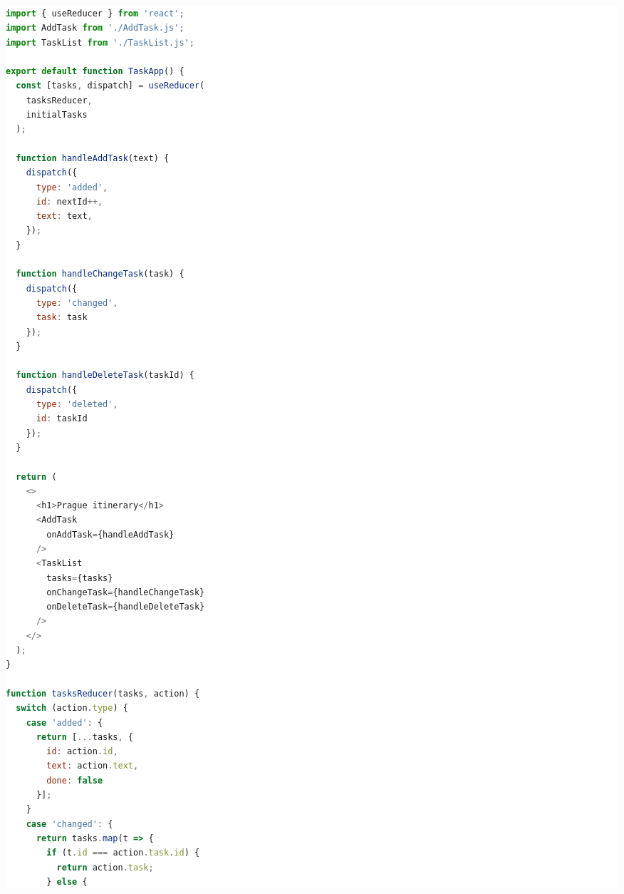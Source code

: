 <Sandpack>

```js src/App.js
import { useReducer } from 'react';
import AddTask from './AddTask.js';
import TaskList from './TaskList.js';

export default function TaskApp() {
  const [tasks, dispatch] = useReducer(
    tasksReducer,
    initialTasks
  );

  function handleAddTask(text) {
    dispatch({
      type: 'added',
      id: nextId++,
      text: text,
    });
  }

  function handleChangeTask(task) {
    dispatch({
      type: 'changed',
      task: task
    });
  }

  function handleDeleteTask(taskId) {
    dispatch({
      type: 'deleted',
      id: taskId
    });
  }

  return (
    <>
      <h1>Prague itinerary</h1>
      <AddTask
        onAddTask={handleAddTask}
      />
      <TaskList
        tasks={tasks}
        onChangeTask={handleChangeTask}
        onDeleteTask={handleDeleteTask}
      />
    </>
  );
}

function tasksReducer(tasks, action) {
  switch (action.type) {
    case 'added': {
      return [...tasks, {
        id: action.id,
        text: action.text,
        done: false
      }];
    }
    case 'changed': {
      return tasks.map(t => {
        if (t.id === action.task.id) {
          return action.task;
        } else {
```